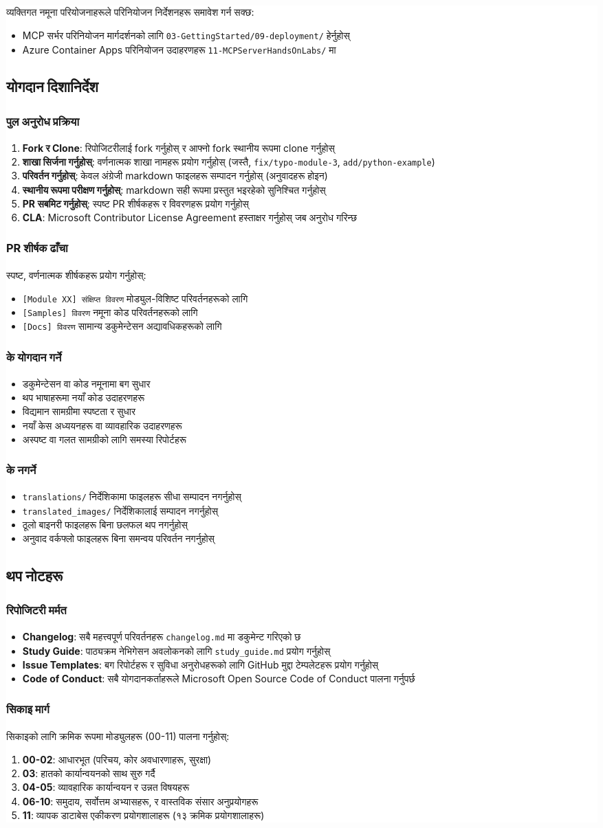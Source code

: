 व्यक्तिगत नमूना परियोजनाहरूले परिनियोजन निर्देशनहरू समावेश गर्न सक्छ:
- MCP सर्भर परिनियोजन मार्गदर्शनको लागि `03-GettingStarted/09-deployment/` हेर्नुहोस्
- Azure Container Apps परिनियोजन उदाहरणहरू `11-MCPServerHandsOnLabs/` मा

## योगदान दिशानिर्देश

### पुल अनुरोध प्रक्रिया

1. **Fork र Clone**: रिपोजिटरीलाई fork गर्नुहोस् र आफ्नो fork स्थानीय रूपमा clone गर्नुहोस्
2. **शाखा सिर्जना गर्नुहोस्**: वर्णनात्मक शाखा नामहरू प्रयोग गर्नुहोस् (जस्तै, `fix/typo-module-3`, `add/python-example`)
3. **परिवर्तन गर्नुहोस्**: केवल अंग्रेजी markdown फाइलहरू सम्पादन गर्नुहोस् (अनुवादहरू होइन)
4. **स्थानीय रूपमा परीक्षण गर्नुहोस्**: markdown सही रूपमा प्रस्तुत भइरहेको सुनिश्चित गर्नुहोस्
5. **PR सबमिट गर्नुहोस्**: स्पष्ट PR शीर्षकहरू र विवरणहरू प्रयोग गर्नुहोस्
6. **CLA**: Microsoft Contributor License Agreement हस्ताक्षर गर्नुहोस् जब अनुरोध गरिन्छ

### PR शीर्षक ढाँचा

स्पष्ट, वर्णनात्मक शीर्षकहरू प्रयोग गर्नुहोस्:
- `[Module XX] संक्षिप्त विवरण` मोड्युल-विशिष्ट परिवर्तनहरूको लागि
- `[Samples] विवरण` नमूना कोड परिवर्तनहरूको लागि
- `[Docs] विवरण` सामान्य डकुमेन्टेसन अद्यावधिकहरूको लागि

### के योगदान गर्ने

- डकुमेन्टेसन वा कोड नमूनामा बग सुधार
- थप भाषाहरूमा नयाँ कोड उदाहरणहरू
- विद्यमान सामग्रीमा स्पष्टता र सुधार
- नयाँ केस अध्ययनहरू वा व्यावहारिक उदाहरणहरू
- अस्पष्ट वा गलत सामग्रीको लागि समस्या रिपोर्टहरू

### के नगर्ने

- `translations/` निर्देशिकामा फाइलहरू सीधा सम्पादन नगर्नुहोस्
- `translated_images/` निर्देशिकालाई सम्पादन नगर्नुहोस्
- ठूलो बाइनरी फाइलहरू बिना छलफल थप नगर्नुहोस्
- अनुवाद वर्कफ्लो फाइलहरू बिना समन्वय परिवर्तन नगर्नुहोस्

## थप नोटहरू

### रिपोजिटरी मर्मत

- **Changelog**: सबै महत्त्वपूर्ण परिवर्तनहरू `changelog.md` मा डकुमेन्ट गरिएको छ
- **Study Guide**: पाठ्यक्रम नेभिगेसन अवलोकनको लागि `study_guide.md` प्रयोग गर्नुहोस्
- **Issue Templates**: बग रिपोर्टहरू र सुविधा अनुरोधहरूको लागि GitHub मुद्दा टेम्पलेटहरू प्रयोग गर्नुहोस्
- **Code of Conduct**: सबै योगदानकर्ताहरूले Microsoft Open Source Code of Conduct पालना गर्नुपर्छ

### सिकाइ मार्ग

सिकाइको लागि क्रमिक रूपमा मोड्युलहरू (00-11) पालना गर्नुहोस्:
1. **00-02**: आधारभूत (परिचय, कोर अवधारणाहरू, सुरक्षा)
2. **03**: हातको कार्यान्वयनको साथ सुरु गर्दै
3. **04-05**: व्यावहारिक कार्यान्वयन र उन्नत विषयहरू
4. **06-10**: समुदाय, सर्वोत्तम अभ्यासहरू, र वास्तविक संसार अनुप्रयोगहरू
5. **11**: व्यापक डाटाबेस एकीकरण प्रयोगशालाहरू (१३ क्रमिक प्रयोगशालाहरू)
